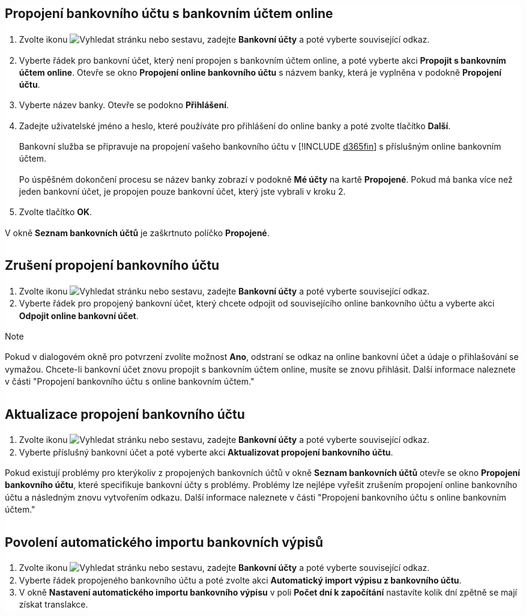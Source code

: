 ## <a name="to-link-a-bank-account-to-an-online-bank-account"></a>Propojení bankovního účtu s bankovním účtem online
1. Zvolte ikonu ![Vyhledat stránku nebo sestavu](media/ui-search/search_small.png "ikona Vyhledat stránku nebo sestavu"), zadejte **Bankovní účty** a poté vyberte související odkaz.
2. Vyberte řádek pro bankovní účet, který není propojen s bankovním účtem online, a poté vyberte akci **Propojit s bankovním účtem online**. Otevře se okno **Propojení online bankovního účtu** s názvem banky, která je vyplněna v podokně **Propojení účtu**.
3. Vyberte název banky. Otevře se podokno **Přihlášení**.
4. Zadejte uživatelské jméno a heslo, které používáte pro přihlášení do online banky a poté zvolte tlačítko **Další**.  

    Bankovní služba se připravuje na propojení vašeho bankovního účtu v [!INCLUDE [d365fin](includes/d365fin_md.md)] s příslušným online bankovním účtem.  

    Po úspěšném dokončení procesu se název banky zobrazí v podokně **Mé účty** na kartě **Propojené**. Pokud má banka více než jeden bankovní účet, je propojen pouze bankovní účet, který jste vybrali v kroku 2.  
5. Zvolte tlačítko **OK**.

V okně **Seznam bankovních účtů** je zaškrtnuto políčko **Propojené**.

## <a name="to-unlink-a-bank-account"></a>Zrušení propojení bankovního účtu
1. Zvolte ikonu ![Vyhledat stránku nebo sestavu](media/ui-search/search_small.png "ikona Vyhledat stránku nebo sestavu"), zadejte **Bankovní účty** a poté vyberte související odkaz.  
2. Vyberte řádek pro propojený bankovní účet, který chcete odpojit od souvisejícího online bankovního účtu a vyberte akci **Odpojit online bankovní účet**.

> [!NOTE]  
>   Pokud v dialogovém okně pro potvrzení zvolíte možnost **Ano**, odstraní se odkaz na online bankovní účet a údaje o přihlašování se vymažou. Chcete-li bankovní účet znovu propojit s bankovním účtem online, musíte se znovu přihlásit. Další informace naleznete v části "Propojení bankovního účtu s online bankovním účtem."

## <a name="to-update-bank-account-linking"></a>Aktualizace propojení bankovního účtu
1. Zvolte ikonu ![Vyhledat stránku nebo sestavu](media/ui-search/search_small.png "ikona Vyhledat stránku nebo sestavu"), zadejte **Bankovní účty** a poté vyberte související odkaz.
2. Vyberte příslušný bankovní účet a poté vyberte akci **Aktualizovat propojení bankovního účtu**.

Pokud existují problémy pro kterýkoliv z propojených bankovních účtů v okně **Seznam bankovních účtů** otevře se okno **Propojení bankovního účtu**, které specifikuje bankovní účty s problémy. Problémy lze nejlépe vyřešit zrušením propojení online bankovního účtu a následným znovu vytvořením odkazu. Další informace naleznete v části "Propojení bankovního účtu s online bankovním účtem."

## <a name="to-enable-automatic-import-of-bank-statements"></a>Povolení automatického importu bankovních výpisů
1. Zvolte ikonu ![Vyhledat stránku nebo sestavu](media/ui-search/search_small.png "ikona Vyhledat stránku nebo sestavu"), zadejte **Bankovní účty** a poté vyberte související odkaz.
2. Vyberte řádek propojeného bankovního účtu a poté zvolte akci **Automatický import výpisu z bankovního účtu**.
3. V okně **Nastavení automatického importu bankovního výpisu** v poli **Počet dní k započítání** nastavíte kolik dní zpětně se mají získat translakce.
